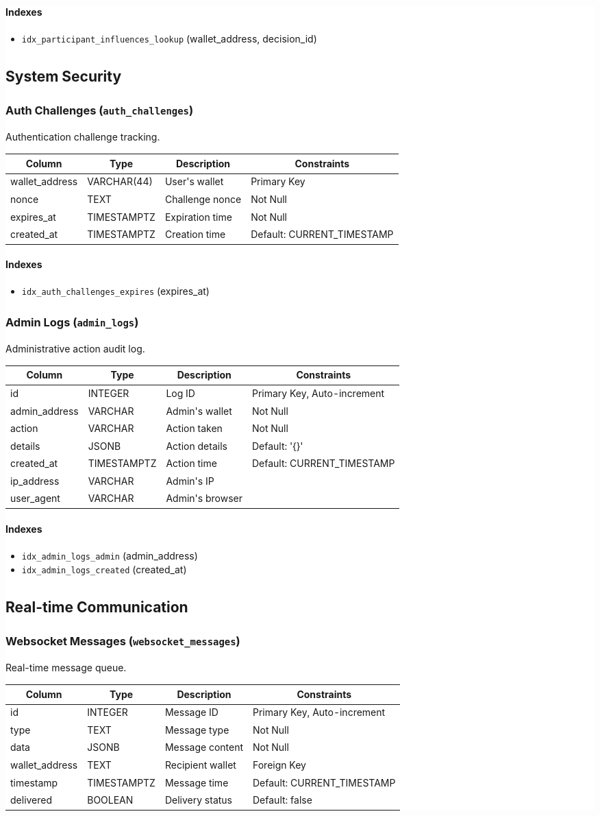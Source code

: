 #### Indexes
- `idx_participant_influences_lookup` (wallet_address, decision_id)

## System Security

### Auth Challenges (`auth_challenges`)
Authentication challenge tracking.

| Column | Type | Description | Constraints |
|--------|------|-------------|-------------|
| wallet_address | VARCHAR(44) | User's wallet | Primary Key |
| nonce | TEXT | Challenge nonce | Not Null |
| expires_at | TIMESTAMPTZ | Expiration time | Not Null |
| created_at | TIMESTAMPTZ | Creation time | Default: CURRENT_TIMESTAMP |

#### Indexes
- `idx_auth_challenges_expires` (expires_at)

### Admin Logs (`admin_logs`)
Administrative action audit log.

| Column | Type | Description | Constraints |
|--------|------|-------------|-------------|
| id | INTEGER | Log ID | Primary Key, Auto-increment |
| admin_address | VARCHAR | Admin's wallet | Not Null |
| action | VARCHAR | Action taken | Not Null |
| details | JSONB | Action details | Default: '{}' |
| created_at | TIMESTAMPTZ | Action time | Default: CURRENT_TIMESTAMP |
| ip_address | VARCHAR | Admin's IP | |
| user_agent | VARCHAR | Admin's browser | |

#### Indexes
- `idx_admin_logs_admin` (admin_address)
- `idx_admin_logs_created` (created_at)

## Real-time Communication

### Websocket Messages (`websocket_messages`)
Real-time message queue.

| Column | Type | Description | Constraints |
|--------|------|-------------|-------------|
| id | INTEGER | Message ID | Primary Key, Auto-increment |
| type | TEXT | Message type | Not Null |
| data | JSONB | Message content | Not Null |
| wallet_address | TEXT | Recipient wallet | Foreign Key |
| timestamp | TIMESTAMPTZ | Message time | Default: CURRENT_TIMESTAMP |
| delivered | BOOLEAN | Delivery status | Default: false |

